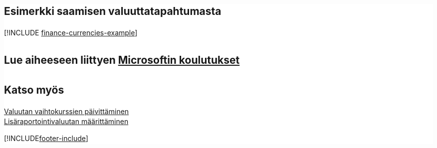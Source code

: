 ## <a name="example-of-a-receivable-currency-transaction"></a>Esimerkki saamisen valuuttatapahtumasta

[!INCLUDE [finance-currencies-example](includes/finance-currencies-example.md)]

## <a name="see-related-microsoft-training"></a>Lue aiheeseen liittyen [Microsoftin koulutukset](/training/modules/currencies-exchange-rates-dynamics-365-business-central/)

## <a name="see-also"></a>Katso myös

[Valuutan vaihtokurssien päivittäminen](finance-how-update-currencies.md)  
[Lisäraportointivaluutan määrittäminen](finance-how-setup-additional-currencies.md)  


[!INCLUDE[footer-include](includes/footer-banner.md)]
